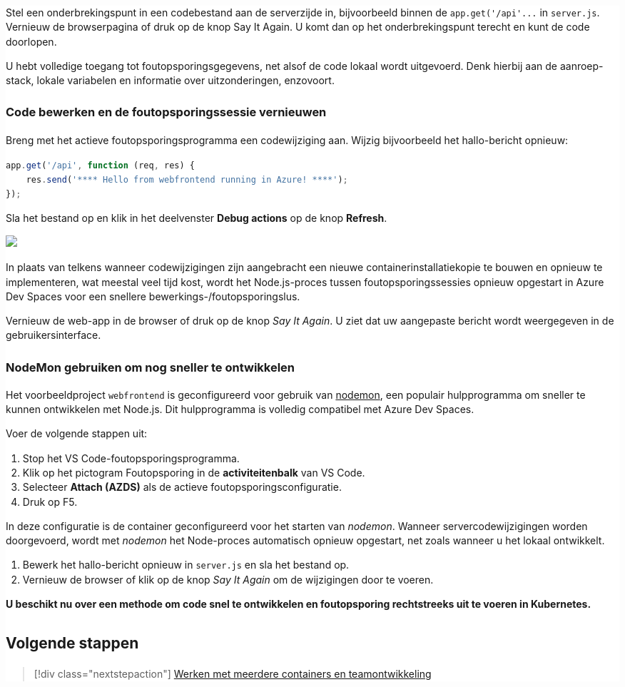 Stel een onderbrekingspunt in een codebestand aan de serverzijde in, bijvoorbeeld binnen de `app.get('/api'...` in `server.js`. Vernieuw de browserpagina of druk op de knop Say It Again. U komt dan op het onderbrekingspunt terecht en kunt de code doorlopen.

U hebt volledige toegang tot foutopsporingsgegevens, net alsof de code lokaal wordt uitgevoerd. Denk hierbij aan de aanroep-stack, lokale variabelen en informatie over uitzonderingen, enzovoort.

### <a name="edit-code-and-refresh-the-debug-session"></a>Code bewerken en de foutopsporingssessie vernieuwen
Breng met het actieve foutopsporingsprogramma een codewijziging aan. Wijzig bijvoorbeeld het hallo-bericht opnieuw:

```javascript
app.get('/api', function (req, res) {
    res.send('**** Hello from webfrontend running in Azure! ****');
});
```

Sla het bestand op en klik in het deelvenster **Debug actions** op de knop **Refresh**. 

![](media/get-started-node/debug-action-refresh-nodejs.png)

In plaats van telkens wanneer codewijzigingen zijn aangebracht een nieuwe containerinstallatiekopie te bouwen en opnieuw te implementeren, wat meestal veel tijd kost, wordt het Node.js-proces tussen foutopsporingssessies opnieuw opgestart in Azure Dev Spaces voor een snellere bewerkings-/foutopsporingslus.

Vernieuw de web-app in de browser of druk op de knop *Say It Again*. U ziet dat uw aangepaste bericht wordt weergegeven in de gebruikersinterface.

### <a name="use-nodemon-to-develop-even-faster"></a>NodeMon gebruiken om nog sneller te ontwikkelen

Het voorbeeldproject `webfrontend` is geconfigureerd voor gebruik van [nodemon](https://nodemon.io/), een populair hulpprogramma om sneller te kunnen ontwikkelen met Node.js. Dit hulpprogramma is volledig compatibel met Azure Dev Spaces.

Voer de volgende stappen uit:
1. Stop het VS Code-foutopsporingsprogramma.
1. Klik op het pictogram Foutopsporing in de **activiteitenbalk** van VS Code. 
1. Selecteer **Attach (AZDS)** als de actieve foutopsporingsconfiguratie.
1. Druk op F5.

In deze configuratie is de container geconfigureerd voor het starten van *nodemon*. Wanneer servercodewijzigingen worden doorgevoerd, wordt met *nodemon* het Node-proces automatisch opnieuw opgestart, net zoals wanneer u het lokaal ontwikkelt. 
1. Bewerk het hallo-bericht opnieuw in `server.js` en sla het bestand op.
1. Vernieuw de browser of klik op de knop *Say It Again* om de wijzigingen door te voeren.

**U beschikt nu over een methode om code snel te ontwikkelen en foutopsporing rechtstreeks uit te voeren in Kubernetes.**

## <a name="next-steps"></a>Volgende stappen

> [!div class="nextstepaction"]
> [Werken met meerdere containers en teamontwikkeling](team-development-nodejs.md)
